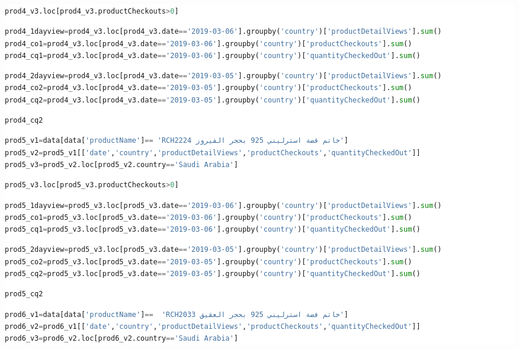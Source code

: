 
```python
prod4_v3.loc[prod4_v3.productCheckouts>0]
```


```python
prod4_1dayview=prod4_v3.loc[prod4_v3.date=='2019-03-06'].groupby('country')['productDetailViews'].sum()
prod4_co1=prod4_v3.loc[prod4_v3.date=='2019-03-06'].groupby('country')['productCheckouts'].sum()
prod4_cq1=prod4_v3.loc[prod4_v3.date=='2019-03-06'].groupby('country')['quantityCheckedOut'].sum()
```


```python
prod4_2dayview=prod4_v3.loc[prod4_v3.date=='2019-03-05'].groupby('country')['productDetailViews'].sum()
prod4_co2=prod4_v3.loc[prod4_v3.date=='2019-03-05'].groupby('country')['productCheckouts'].sum()
prod4_cq2=prod4_v3.loc[prod4_v3.date=='2019-03-05'].groupby('country')['quantityCheckedOut'].sum()
```


```python
prod4_cq2
```


```python
prod5_v1=data[data['productName']== 'RCH2224 خاتم فضة استرليني 925 بحجر الفيروز']
prod5_v2=prod5_v1[['date','country','productDetailViews','productCheckouts','quantityCheckedOut']]
prod5_v3=prod5_v2.loc[prod5_v2.country=='Saudi Arabia']
```


```python
prod5_v3.loc[prod5_v3.productCheckouts>0]
```


```python
prod5_1dayview=prod5_v3.loc[prod5_v3.date=='2019-03-06'].groupby('country')['productDetailViews'].sum()
prod5_co1=prod5_v3.loc[prod5_v3.date=='2019-03-06'].groupby('country')['productCheckouts'].sum()
prod5_cq1=prod5_v3.loc[prod5_v3.date=='2019-03-06'].groupby('country')['quantityCheckedOut'].sum()
```


```python
prod5_2dayview=prod5_v3.loc[prod5_v3.date=='2019-03-05'].groupby('country')['productDetailViews'].sum()
prod5_co2=prod5_v3.loc[prod5_v3.date=='2019-03-05'].groupby('country')['productCheckouts'].sum()
prod5_cq2=prod5_v3.loc[prod5_v3.date=='2019-03-05'].groupby('country')['quantityCheckedOut'].sum()
```


```python
prod5_cq2
```


```python
prod6_v1=data[data['productName']==  'RCH2033 خاتم فضة استرليني 925 بحجر العقيق']
prod6_v2=prod6_v1[['date','country','productDetailViews','productCheckouts','quantityCheckedOut']]
prod6_v3=prod6_v2.loc[prod6_v2.country=='Saudi Arabia']
```
